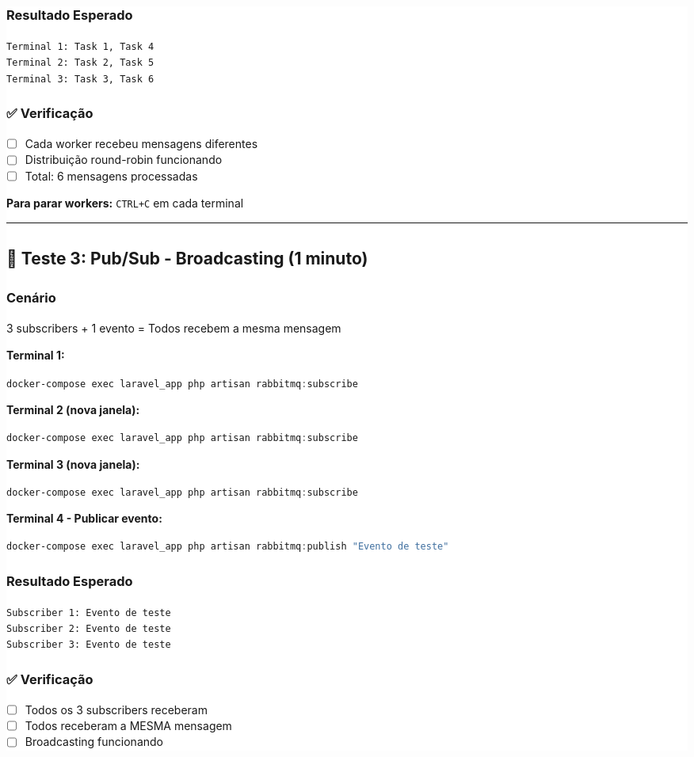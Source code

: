 ### Resultado Esperado

```
Terminal 1: Task 1, Task 4
Terminal 2: Task 2, Task 5
Terminal 3: Task 3, Task 6
```

### ✅ Verificação
- [ ] Cada worker recebeu mensagens diferentes
- [ ] Distribuição round-robin funcionando
- [ ] Total: 6 mensagens processadas

**Para parar workers:** `CTRL+C` em cada terminal

---

## 📡 Teste 3: Pub/Sub - Broadcasting (1 minuto)

### Cenário
3 subscribers + 1 evento = Todos recebem a mesma mensagem

**Terminal 1:**
```powershell
docker-compose exec laravel_app php artisan rabbitmq:subscribe
```

**Terminal 2 (nova janela):**
```powershell
docker-compose exec laravel_app php artisan rabbitmq:subscribe
```

**Terminal 3 (nova janela):**
```powershell
docker-compose exec laravel_app php artisan rabbitmq:subscribe
```

**Terminal 4 - Publicar evento:**
```powershell
docker-compose exec laravel_app php artisan rabbitmq:publish "Evento de teste"
```

### Resultado Esperado

```
Subscriber 1: Evento de teste
Subscriber 2: Evento de teste
Subscriber 3: Evento de teste
```

### ✅ Verificação
- [ ] Todos os 3 subscribers receberam
- [ ] Todos receberam a MESMA mensagem
- [ ] Broadcasting funcionando
